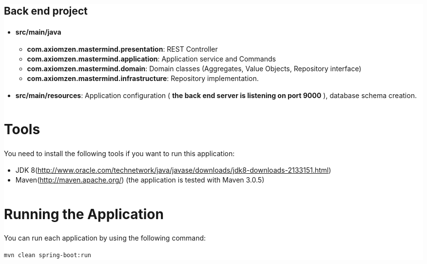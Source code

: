 ## Back end project

* **src/main/java**
  * **com.axiomzen.mastermind.presentation**: REST Controller
  * **com.axiomzen.mastermind.application**: Application service and Commands
  * **com.axiomzen.mastermind.domain**: Domain classes (Aggregates, Value Objects, Repository interface) 
  * **com.axiomzen.mastermind.infrastructure**: Repository implementation.

* **src/main/resources**: Application configuration ( **the back end server is listening on port 9000** ), database schema creation.  
  

Tools
====

You need to install the following tools if you want to run this application:

* JDK 8(http://www.oracle.com/technetwork/java/javase/downloads/jdk8-downloads-2133151.html)
* Maven(http://maven.apache.org/) (the application is tested with Maven 3.0.5)

Running the Application
=======================

You can run each application by using the following command:

    mvn clean spring-boot:run
